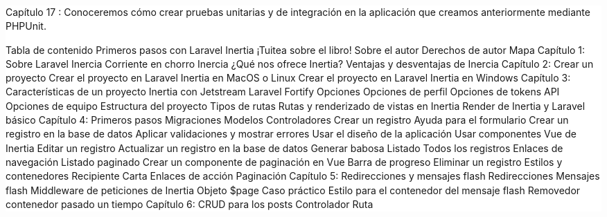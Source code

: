 Capítulo 17 : Conoceremos cómo crear pruebas unitarias y de integración en la aplicación que creamos
anteriormente mediante PHPUnit.

Tabla de contenido
Primeros pasos con Laravel Inertia
¡Tuitea sobre el libro!
Sobre el autor
Derechos de autor
Mapa
Capítulo 1: Sobre Laravel Inercia
Corriente en chorro
Inercia
¿Qué nos ofrece Inertia?
Ventajas y desventajas de Inercia
Capítulo 2: Crear un proyecto
Crear el proyecto en Laravel Inertia en MacOS o Linux
Crear el proyecto en Laravel Inertia en Windows
Capítulo 3: Características de un proyecto Inertia con Jetstream
Laravel Fortify
Opciones
Opciones de perfil
Opciones de tokens API
Opciones de equipo
Estructura del proyecto
Tipos de rutas
Rutas y renderizado de vistas en Inertia
Render de Inertia y Laravel básico
Capítulo 4: Primeros pasos
Migraciones
Modelos
Controladores
Crear un registro
Ayuda para el formulario
Crear un registro en la base de datos
Aplicar validaciones y mostrar errores
Usar el diseño de la aplicación
Usar componentes Vue de Inertia
Editar un registro
Actualizar un registro en la base de datos
Generar babosa
Listado
Todos los registros
Enlaces de navegación
Listado paginado
Crear un componente de paginación en Vue
Barra de progreso
Eliminar un registro
Estilos y contenedores
Recipiente
Carta
Enlaces de acción
Paginación
Capítulo 5: Redirecciones y mensajes flash
Redirecciones
Mensajes flash
Middleware de peticiones de Inertia
Objeto $page
Caso práctico
Estilo para el contenedor del mensaje flash
Removedor contenedor pasado un tiempo
Capítulo 6: CRUD para los posts
Controlador
Ruta